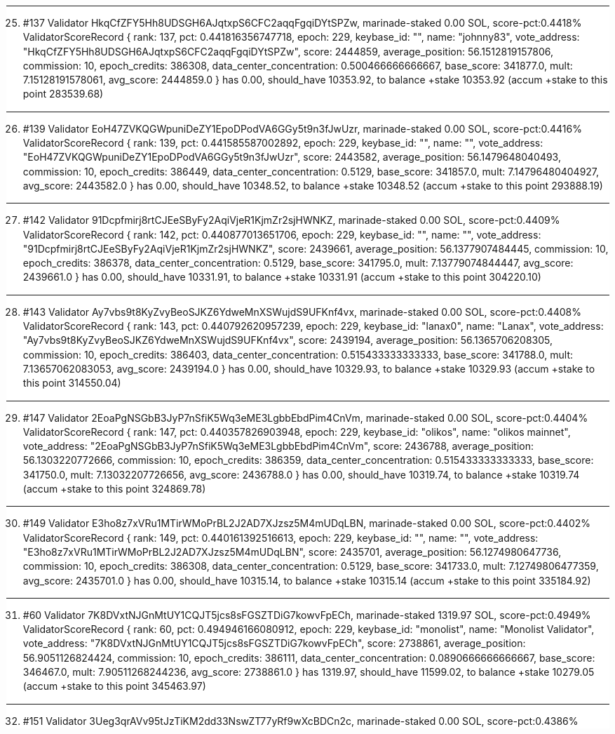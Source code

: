 -------------------------------------------------------------
25) #137 Validator HkqCfZFY5Hh8UDSGH6AJqtxpS6CFC2aqqFgqiDYtSPZw, marinade-staked 0.00 SOL, score-pct:0.4418%
ValidatorScoreRecord { rank: 137, pct: 0.441816356747718, epoch: 229, keybase_id: "", name: "johnny83", vote_address: "HkqCfZFY5Hh8UDSGH6AJqtxpS6CFC2aqqFgqiDYtSPZw", score: 2444859, average_position: 56.1512819157806, commission: 10, epoch_credits: 386308, data_center_concentration: 0.500466666666667, base_score: 341877.0, mult: 7.15128191578061, avg_score: 2444859.0 }
 has 0.00, should_have 10353.92, to balance +stake 10353.92 (accum +stake to this point 283539.68)
-------------------------------------------------------------
26) #139 Validator EoH47ZVKQGWpuniDeZY1EpoDPodVA6GGy5t9n3fJwUzr, marinade-staked 0.00 SOL, score-pct:0.4416%
ValidatorScoreRecord { rank: 139, pct: 0.441585587002892, epoch: 229, keybase_id: "", name: "", vote_address: "EoH47ZVKQGWpuniDeZY1EpoDPodVA6GGy5t9n3fJwUzr", score: 2443582, average_position: 56.1479648040493, commission: 10, epoch_credits: 386449, data_center_concentration: 0.5129, base_score: 341857.0, mult: 7.14796480404927, avg_score: 2443582.0 }
 has 0.00, should_have 10348.52, to balance +stake 10348.52 (accum +stake to this point 293888.19)
-------------------------------------------------------------
27) #142 Validator 91Dcpfmirj8rtCJEeSByFy2AqiVjeR1KjmZr2sjHWNKZ, marinade-staked 0.00 SOL, score-pct:0.4409%
ValidatorScoreRecord { rank: 142, pct: 0.440877013651706, epoch: 229, keybase_id: "", name: "", vote_address: "91Dcpfmirj8rtCJEeSByFy2AqiVjeR1KjmZr2sjHWNKZ", score: 2439661, average_position: 56.1377907484445, commission: 10, epoch_credits: 386378, data_center_concentration: 0.5129, base_score: 341795.0, mult: 7.13779074844447, avg_score: 2439661.0 }
 has 0.00, should_have 10331.91, to balance +stake 10331.91 (accum +stake to this point 304220.10)
-------------------------------------------------------------
28) #143 Validator Ay7vbs9t8KyZvyBeoSJKZ6YdweMnXSWujdS9UFKnf4vx, marinade-staked 0.00 SOL, score-pct:0.4408%
ValidatorScoreRecord { rank: 143, pct: 0.440792620957239, epoch: 229, keybase_id: "lanax0", name: "Lanax", vote_address: "Ay7vbs9t8KyZvyBeoSJKZ6YdweMnXSWujdS9UFKnf4vx", score: 2439194, average_position: 56.1365706208305, commission: 10, epoch_credits: 386403, data_center_concentration: 0.515433333333333, base_score: 341788.0, mult: 7.13657062083053, avg_score: 2439194.0 }
 has 0.00, should_have 10329.93, to balance +stake 10329.93 (accum +stake to this point 314550.04)
-------------------------------------------------------------
29) #147 Validator 2EoaPgNSGbB3JyP7nSfiK5Wq3eME3LgbbEbdPim4CnVm, marinade-staked 0.00 SOL, score-pct:0.4404%
ValidatorScoreRecord { rank: 147, pct: 0.440357826903948, epoch: 229, keybase_id: "olikos", name: "olikos mainnet", vote_address: "2EoaPgNSGbB3JyP7nSfiK5Wq3eME3LgbbEbdPim4CnVm", score: 2436788, average_position: 56.1303220772666, commission: 10, epoch_credits: 386359, data_center_concentration: 0.515433333333333, base_score: 341750.0, mult: 7.13032207726656, avg_score: 2436788.0 }
 has 0.00, should_have 10319.74, to balance +stake 10319.74 (accum +stake to this point 324869.78)
-------------------------------------------------------------
30) #149 Validator E3ho8z7xVRu1MTirWMoPrBL2J2AD7XJzsz5M4mUDqLBN, marinade-staked 0.00 SOL, score-pct:0.4402%
ValidatorScoreRecord { rank: 149, pct: 0.440161392516613, epoch: 229, keybase_id: "", name: "", vote_address: "E3ho8z7xVRu1MTirWMoPrBL2J2AD7XJzsz5M4mUDqLBN", score: 2435701, average_position: 56.1274980647736, commission: 10, epoch_credits: 386308, data_center_concentration: 0.5129, base_score: 341733.0, mult: 7.12749806477359, avg_score: 2435701.0 }
 has 0.00, should_have 10315.14, to balance +stake 10315.14 (accum +stake to this point 335184.92)
-------------------------------------------------------------
31) #60 Validator 7K8DVxtNJGnMtUY1CQJT5jcs8sFGSZTDiG7kowvFpECh, marinade-staked 1319.97 SOL, score-pct:0.4949%
ValidatorScoreRecord { rank: 60, pct: 0.494946166080912, epoch: 229, keybase_id: "monolist", name: "Monolist Validator", vote_address: "7K8DVxtNJGnMtUY1CQJT5jcs8sFGSZTDiG7kowvFpECh", score: 2738861, average_position: 56.9051126824424, commission: 10, epoch_credits: 386111, data_center_concentration: 0.0890666666666667, base_score: 346467.0, mult: 7.90511268244236, avg_score: 2738861.0 }
 has 1319.97, should_have 11599.02, to balance +stake 10279.05 (accum +stake to this point 345463.97)
-------------------------------------------------------------
32) #151 Validator 3Ueg3qrAVv95tJzTiKM2dd33NswZT77yRf9wXcBDCn2c, marinade-staked 0.00 SOL, score-pct:0.4386%